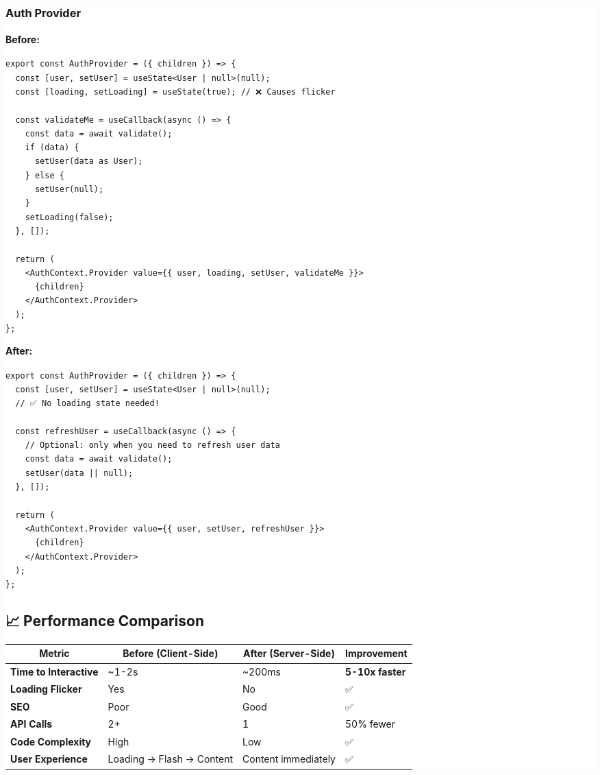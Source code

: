 ### Auth Provider

**Before:**
```tsx
export const AuthProvider = ({ children }) => {
  const [user, setUser] = useState<User | null>(null);
  const [loading, setLoading] = useState(true); // ❌ Causes flicker

  const validateMe = useCallback(async () => {
    const data = await validate();
    if (data) {
      setUser(data as User);
    } else {
      setUser(null);
    }
    setLoading(false);
  }, []);

  return (
    <AuthContext.Provider value={{ user, loading, setUser, validateMe }}>
      {children}
    </AuthContext.Provider>
  );
};
```

**After:**
```tsx
export const AuthProvider = ({ children }) => {
  const [user, setUser] = useState<User | null>(null);
  // ✅ No loading state needed!

  const refreshUser = useCallback(async () => {
    // Optional: only when you need to refresh user data
    const data = await validate();
    setUser(data || null);
  }, []);

  return (
    <AuthContext.Provider value={{ user, setUser, refreshUser }}>
      {children}
    </AuthContext.Provider>
  );
};
```

## 📈 Performance Comparison

| Metric | Before (Client-Side) | After (Server-Side) | Improvement |
|--------|---------------------|---------------------|-------------|
| **Time to Interactive** | ~1-2s | ~200ms | **5-10x faster** |
| **Loading Flicker** | Yes | No | ✅ |
| **SEO** | Poor | Good | ✅ |
| **API Calls** | 2+ | 1 | 50% fewer |
| **Code Complexity** | High | Low | ✅ |
| **User Experience** | Loading → Flash → Content | Content immediately | ✅ |
